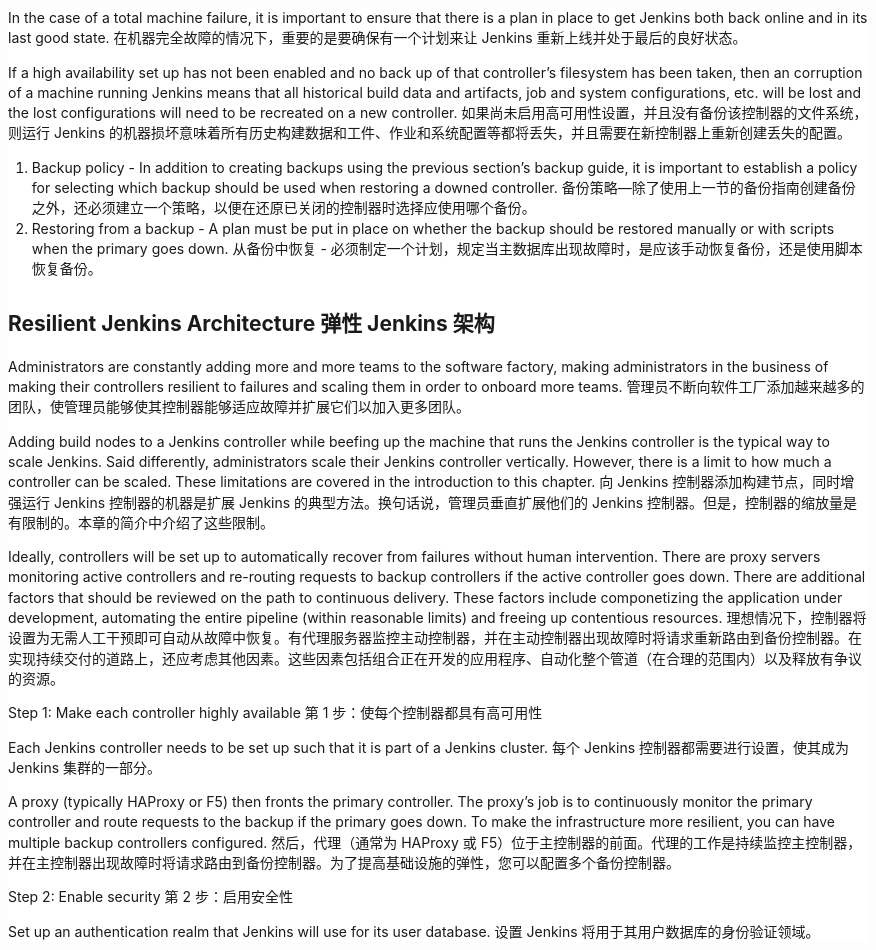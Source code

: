 In the case of a total machine failure, it is important to ensure that there is a plan in place to get Jenkins both back online and in its last good state.
在机器完全故障的情况下，重要的是要确保有一个计划来让 Jenkins 重新上线并处于最后的良好状态。

If a high availability set up has not been enabled and no back up of that controller’s filesystem has been taken, then an corruption of a machine running Jenkins means that all historical build data and artifacts, job and system configurations, etc. will be lost and the lost configurations will need to be recreated on a new controller.
如果尚未启用高可用性设置，并且没有备份该控制器的文件系统，则运行 Jenkins 的机器损坏意味着所有历史构建数据和工件、作业和系统配置等都将丢失，并且需要在新控制器上重新创建丢失的配置。

1. Backup policy - In addition to creating backups using the previous section’s backup guide, it is important to establish a policy for selecting which backup should be used when restoring a downed controller.
   备份策略—除了使用上一节的备份指南创建备份之外，还必须建立一个策略，以便在还原已关闭的控制器时选择应使用哪个备份。
2. Restoring from a backup - A plan must be put in place on whether the backup should be restored manually or with scripts when the primary goes down.
   从备份中恢复 - 必须制定一个计划，规定当主数据库出现故障时，是应该手动恢复备份，还是使用脚本恢复备份。

## Resilient Jenkins Architecture 弹性 Jenkins 架构

Administrators are constantly adding more and more teams to the software factory, making administrators in the business of making their controllers resilient to failures and scaling them in order to onboard more teams.
管理员不断向软件工厂添加越来越多的团队，使管理员能够使其控制器能够适应故障并扩展它们以加入更多团队。

Adding build nodes to a Jenkins controller while beefing up the machine that runs the Jenkins controller is the typical way to scale Jenkins. Said differently, administrators scale their Jenkins controller vertically. However, there is a limit to how much a controller can be scaled. These limitations are covered in the introduction to this chapter.
向 Jenkins 控制器添加构建节点，同时增强运行 Jenkins 控制器的机器是扩展 Jenkins 的典型方法。换句话说，管理员垂直扩展他们的 Jenkins 控制器。但是，控制器的缩放量是有限制的。本章的简介中介绍了这些限制。

Ideally, controllers will be set up to automatically recover from failures without human intervention. There are proxy servers monitoring active controllers and re-routing requests to backup controllers if the active controller goes down. There are additional factors that should be reviewed on the path to continuous delivery. These factors include componetizing the application under development, automating the entire pipeline (within reasonable limits) and freeing up contentious resources.
理想情况下，控制器将设置为无需人工干预即可自动从故障中恢复。有代理服务器监控主动控制器，并在主动控制器出现故障时将请求重新路由到备份控制器。在实现持续交付的道路上，还应考虑其他因素。这些因素包括组合正在开发的应用程序、自动化整个管道（在合理的范围内）以及释放有争议的资源。

Step 1: Make each controller highly available
第 1 步：使每个控制器都具有高可用性

Each Jenkins controller needs to be set up such that it is part of a Jenkins cluster.
每个 Jenkins 控制器都需要进行设置，使其成为 Jenkins 集群的一部分。

A proxy (typically HAProxy or F5) then fronts the primary controller. The proxy’s job is to continuously monitor the primary controller and route requests to the backup if the primary goes down. To make the infrastructure more resilient, you can have multiple backup controllers configured.
然后，代理（通常为 HAProxy 或 F5）位于主控制器的前面。代理的工作是持续监控主控制器，并在主控制器出现故障时将请求路由到备份控制器。为了提高基础设施的弹性，您可以配置多个备份控制器。

Step 2: Enable security 第 2 步：启用安全性

Set up an authentication realm that Jenkins will use for its user database.
设置 Jenkins 将用于其用户数据库的身份验证领域。
